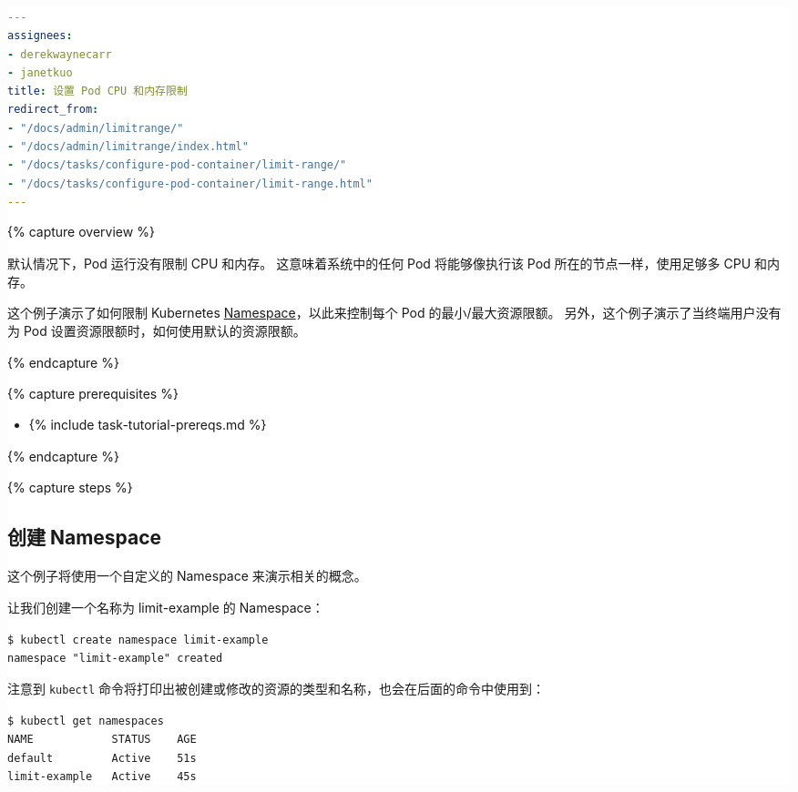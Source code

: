 ```yaml
---
assignees:
- derekwaynecarr
- janetkuo
title: 设置 Pod CPU 和内存限制
redirect_from:
- "/docs/admin/limitrange/"
- "/docs/admin/limitrange/index.html"
- "/docs/tasks/configure-pod-container/limit-range/"
- "/docs/tasks/configure-pod-container/limit-range.html"
---
```


{% capture overview %}



默认情况下，Pod 运行没有限制 CPU 和内存。
这意味着系统中的任何 Pod 将能够像执行该 Pod 所在的节点一样，使用足够多 CPU 和内存。



这个例子演示了如何限制 Kubernetes [Namespace](/docs/tasks/administer-cluster/namespaces-walkthrough/)，以此来控制每个 Pod 的最小/最大资源限额。
另外，这个例子演示了当终端用户没有为 Pod 设置资源限额时，如何使用默认的资源限额。

{% endcapture %}

{% capture prerequisites %}

* {% include task-tutorial-prereqs.md %}

{% endcapture %}

{% capture steps %}



## 创建 Namespace

这个例子将使用一个自定义的 Namespace 来演示相关的概念。

让我们创建一个名称为 limit-example 的 Namespace：

```shell
$ kubectl create namespace limit-example
namespace "limit-example" created
```



注意到 `kubectl` 命令将打印出被创建或修改的资源的类型和名称，也会在后面的命令中使用到：

```shell
$ kubectl get namespaces
NAME            STATUS    AGE
default         Active    51s
limit-example   Active    45s
```
